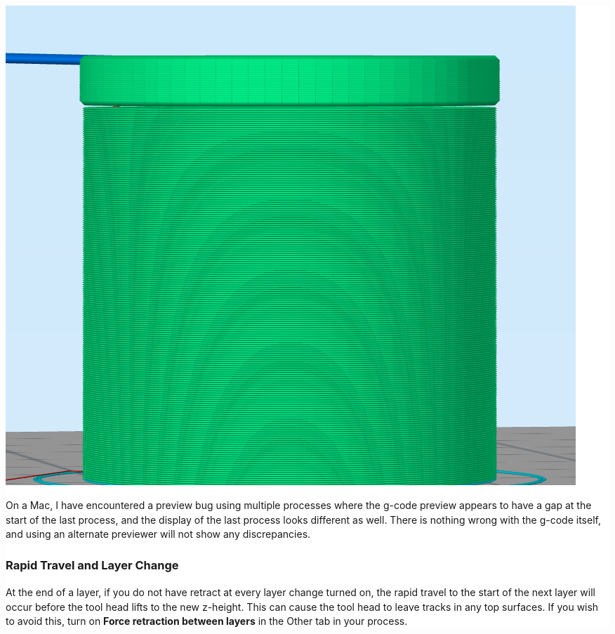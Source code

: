 ![preview bug](screenshots/preview-bug.jpg)

On a Mac, I have encountered a preview bug using multiple processes where the g-code preview appears to have a gap at the start of the last process, and the display of the last process looks different as well. There is nothing wrong with the g-code itself, and using an alternate previewer will not show any discrepancies.

### Rapid Travel and Layer Change

At the end of a layer, if you do not have retract at every layer change turned on, the rapid travel to the start of the next layer will occur before the tool head lifts to the new z-height. This can cause the tool head to leave tracks in any top surfaces. If you wish to avoid this, turn on **Force retraction between layers** in the Other tab in your process.


[1]:http://reprap.org/wiki/Triffid_Hunter%27s_Calibration_Guide#Slicer_settings
[2]:http://reprap.org/wiki/Triffid_Hunter%27s_Calibration_Guide#Nozzle_Temperature